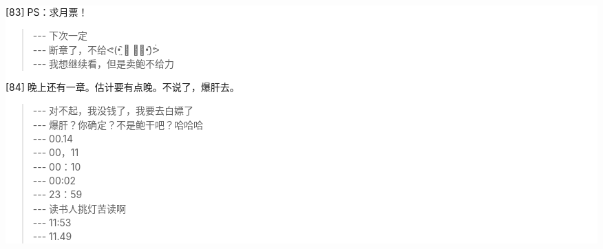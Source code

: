 [83] PS：求月票！
>--- 下次一定<br>
>--- 断章了，不给ᕙ(•̤᷆ ॒ ູ॒•̤᷇)ᕘ<br>
>--- 我想继续看，但是卖鲍不给力<br>

[84] 晚上还有一章。估计要有点晚。不说了，爆肝去。
>--- 对不起，我没钱了，我要去白嫖了<br>
>--- 爆肝？你确定？不是鲍干吧？哈哈哈<br>
>--- 00.14<br>
>--- 00，11<br>
>--- 00：10<br>
>--- 00:02<br>
>--- 23：59<br>
>--- 读书人挑灯苦读啊<br>
>--- 11:53<br>
>--- 11.49<br>
